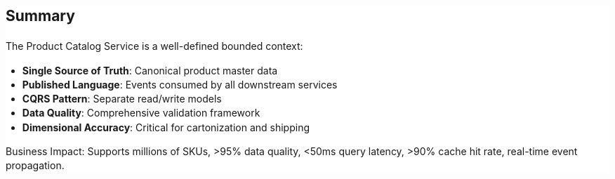 
## Summary

The Product Catalog Service is a well-defined bounded context:

- **Single Source of Truth**: Canonical product master data
- **Published Language**: Events consumed by all downstream services
- **CQRS Pattern**: Separate read/write models
- **Data Quality**: Comprehensive validation framework
- **Dimensional Accuracy**: Critical for cartonization and shipping

Business Impact: Supports millions of SKUs, >95% data quality, <50ms query latency, >90% cache hit rate, real-time event propagation.
